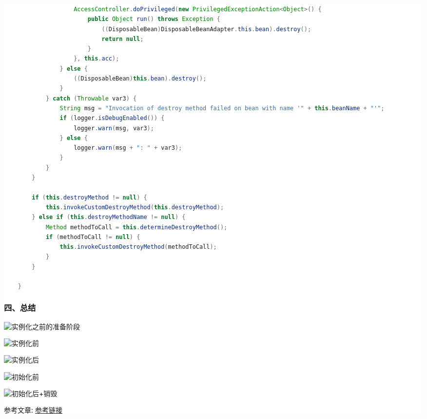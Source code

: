 ```java DisposableBeanAdapter.java >folded
                    AccessController.doPrivileged(new PrivilegedExceptionAction<Object>() {
                        public Object run() throws Exception {
                            ((DisposableBean)DisposableBeanAdapter.this.bean).destroy();
                            return null;
                        }
                    }, this.acc);
                } else {
                    ((DisposableBean)this.bean).destroy();
                }
            } catch (Throwable var3) {
                String msg = "Invocation of destroy method failed on bean with name '" + this.beanName + "'";
                if (logger.isDebugEnabled()) {
                    logger.warn(msg, var3);
                } else {
                    logger.warn(msg + ": " + var3);
                }
            }
        }

        if (this.destroyMethod != null) {
            this.invokeCustomDestroyMethod(this.destroyMethod);
        } else if (this.destroyMethodName != null) {
            Method methodToCall = this.determineDestroyMethod();
            if (methodToCall != null) {
                this.invokeCustomDestroyMethod(methodToCall);
            }
        }

    }
```

### 四、总结

![实例化之前的准备阶段](https://cdn.jsdelivr.net/gh/removeif/blog_image/img/2020/20200131181906.png)

![实例化前](https://cdn.jsdelivr.net/gh/removeif/blog_image/img/2020/20200131181931.png)

![实例化后](https://cdn.jsdelivr.net/gh/removeif/blog_image/img/2020/20200131181951.png)

![初始化前](https://cdn.jsdelivr.net/gh/removeif/blog_image/img/2020/20200131182017.png)

![初始化后+销毁](https://cdn.jsdelivr.net/gh/removeif/blog_image/img/2020/20200131182037.png)


参考文章:
[参考链接](https://mp.weixin.qq.com/s/8F2ViVXa5hnn5Lljbis0VA)


